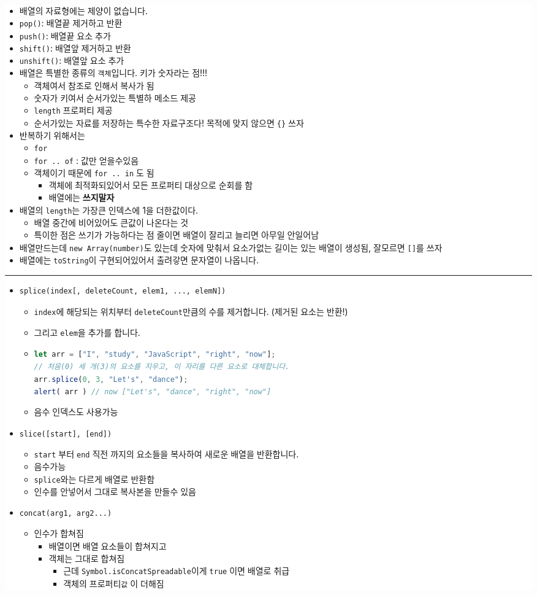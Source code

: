 - 배열의 자료형에는 제양이 없습니다.
- `pop()`: 배열끝 제거하고 반환
- `push()`: 배열끝 요소 추가
- `shift()`: 배열앞 제거하고 반환
- `unshift()`: 배열앞 요소 추가
- 배열은 특별한 종류의 `객체`입니다. 키가 숫자라는 점!!!
  - 객체여서 참조로 인해서 복사가 됨
  - 숫자가 키여서 순서가있는 특별하 메소드 제공
  - `length` 프로퍼티 제공
  - 순서가있는 자료를 저장하는 특수한 자료구조다! 목적에 맞지 않으면 `{}` 쓰자
- 반복하기 위해서는 
  - `for` 
  - `for .. of` : 값만 얻을수있음
  - 객체이기 때문에 `for .. in` 도 됨
    - 객체에 최적화되있어서 모든 프로퍼티 대상으로 순회를 함
    - 배열에는 **쓰지말자**
- 배열의 `length`는 가장큰 인덱스에 1을 더한값이다.
  - 배열 중간에 비어있어도 큰값이 나온다는 것
  - 특이한 점은 쓰기가 가능하다는 점 줄이면 배열이 잘리고 늘리면 아무일 안일어남
- 배열만드는데 `new Array(number)`도 있는데 숫자에 맞춰서 요소가없는 길이는 있는 배열이 생성됨, 잘모르면 `[]`를 쓰자
- 배열에는 `toString`이 구현되어있어서 출려갛면 문자열이 나옵니다.



----------



- `splice(index[, deleteCount, elem1, ..., elemN])`

  - `index`에 해당되는 위치부터 `deleteCount`만큼의 수를 제거합니다. (제거된 요소는 반환!)

  - 그리고 `elem`을 추가를 합니다.

  - ```js
    let arr = ["I", "study", "JavaScript", "right", "now"];
    // 처음(0) 세 개(3)의 요소를 지우고, 이 자리를 다른 요소로 대체합니다.
    arr.splice(0, 3, "Let's", "dance");
    alert( arr ) // now ["Let's", "dance", "right", "now"]
    ```

  - 음수 인덱스도 사용가능

- `slice([start], [end])`

  - `start` 부터 `end` 직전 까지의 요소들을 복사하여 새로운 배열을 반환합니다.
  - 음수가능
  - `splice`와는 다르게 배열로 반환함 
  - 인수를 안넣어서 그대로 복사본을 만들수 있음

- `concat(arg1, arg2...)`

  - 인수가 합쳐짐
    - 배열이면 배열 요소들이 합쳐지고
    - 객체는 그대로 합쳐짐
      - 근데 `Symbol.isConcatSpreadable`이게 `true` 이면 배열로 취급
      - 객체의 프로퍼티`값` 이 더해짐
